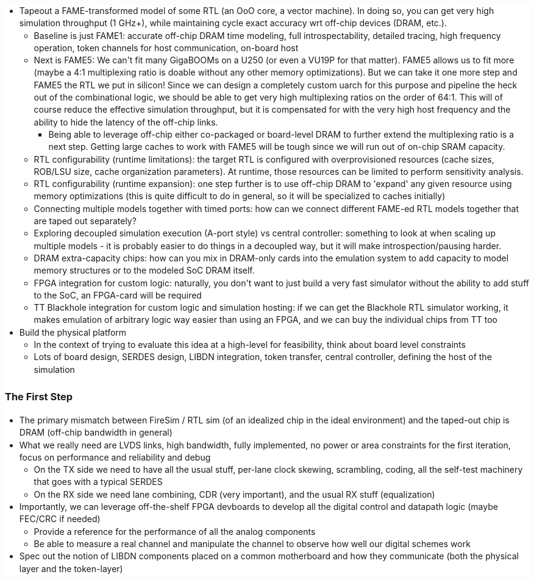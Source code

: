 - Tapeout a FAME-transformed model of some RTL (an OoO core, a vector machine). In doing so, you can get very high simulation throughput (1 GHz+), while maintaining cycle exact accuracy wrt off-chip devices (DRAM, etc.).
  - Baseline is just FAME1: accurate off-chip DRAM time modeling, full introspectability, detailed tracing, high frequency operation, token channels for host communication, on-board host
  - Next is FAME5: We can't fit many GigaBOOMs on a U250 (or even a VU19P for that matter). FAME5 allows us to fit more (maybe a 4:1 multiplexing ratio is doable without any other memory optimizations). But we can take it one more step and FAME5 the RTL we put in silicon! Since we can design a completely custom uarch for this purpose and pipeline the heck out of the combinational logic, we should be able to get very high multiplexing ratios on the order of 64:1. This will of course reduce the effective simulation throughput, but it is compensated for with the very high host frequency and the ability to hide the latency of the off-chip links.
    - Being able to leverage off-chip either co-packaged or board-level DRAM to further extend the multiplexing ratio is a next step. Getting large caches to work with FAME5 will be tough since we will run out of on-chip SRAM capacity.
  - RTL configurability (runtime limitations): the target RTL is configured with overprovisioned resources (cache sizes, ROB/LSU size, cache organization parameters). At runtime, those resources can be limited to perform sensitivity analysis.
  - RTL configurability (runtime expansion): one step further is to use off-chip DRAM to 'expand' any given resource using memory optimizations (this is quite difficult to do in general, so it will be specialized to caches initially)
  - Connecting multiple models together with timed ports: how can we connect different FAME-ed RTL models together that are taped out separately?
  - Exploring decoupled simulation execution (A-port style) vs central controller: something to look at when scaling up multiple models - it is probably easier to do things in a decoupled way, but it will make introspection/pausing harder.
  - DRAM extra-capacity chips: how can you mix in DRAM-only cards into the emulation system to add capacity to model memory structures or to the modeled SoC DRAM itself.
  - FPGA integration for custom logic: naturally, you don't want to just build a very fast simulator without the ability to add stuff to the SoC, an FPGA-card will be required
  - TT Blackhole integration for custom logic and simulation hosting: if we can get the Blackhole RTL simulator working, it makes emulation of arbitrary logic way easier than using an FPGA, and we can buy the individual chips from TT too
- Build the physical platform
  - In the context of trying to evaluate this idea at a high-level for feasibility, think about board level constraints
  - Lots of board design, SERDES design, LIBDN integration, token transfer, central controller, defining the host of the simulation

### The First Step

- The primary mismatch between FireSim / RTL sim (of an idealized chip in the ideal environment) and the taped-out chip is DRAM (off-chip bandwidth in general)
- What we really need are LVDS links, high bandwidth, fully implemented, no power or area constraints for the first iteration, focus on performance and reliability and debug
  - On the TX side we need to have all the usual stuff, per-lane clock skewing, scrambling, coding, all the self-test machinery that goes with a typical SERDES
  - On the RX side we need lane combining, CDR (very important), and the usual RX stuff (equalization)
- Importantly, we can leverage off-the-shelf FPGA devboards to develop all the digital control and datapath logic (maybe FEC/CRC if needed)
  - Provide a reference for the performance of all the analog components
  - Be able to measure a real channel and manipulate the channel to observe how well our digital schemes work
- Spec out the notion of LIBDN components placed on a common motherboard and how they communicate (both the physical layer and the token-layer)
